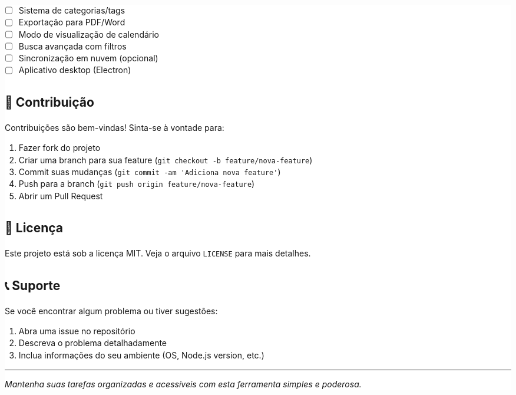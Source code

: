 - [ ] Sistema de categorias/tags
- [ ] Exportação para PDF/Word
- [ ] Modo de visualização de calendário
- [ ] Busca avançada com filtros
- [ ] Sincronização em nuvem (opcional)
- [ ] Aplicativo desktop (Electron)

## 🤝 Contribuição

Contribuições são bem-vindas! Sinta-se à vontade para:

1. Fazer fork do projeto
2. Criar uma branch para sua feature (`git checkout -b feature/nova-feature`)
3. Commit suas mudanças (`git commit -am 'Adiciona nova feature'`)
4. Push para a branch (`git push origin feature/nova-feature`)
5. Abrir um Pull Request

## 📄 Licença

Este projeto está sob a licença MIT. Veja o arquivo `LICENSE` para mais detalhes.

## 📞 Suporte

Se você encontrar algum problema ou tiver sugestões:

1. Abra uma issue no repositório
2. Descreva o problema detalhadamente
3. Inclua informações do seu ambiente (OS, Node.js version, etc.)

---

*Mantenha suas tarefas organizadas e acessíveis com esta ferramenta simples e poderosa.*
